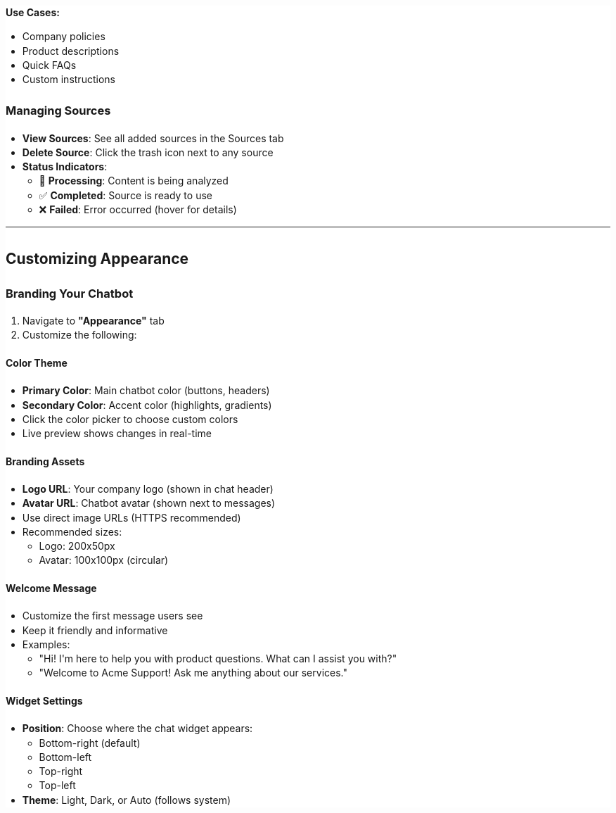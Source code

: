 **Use Cases:**
- Company policies
- Product descriptions
- Quick FAQs
- Custom instructions

### Managing Sources

- **View Sources**: See all added sources in the Sources tab
- **Delete Source**: Click the trash icon next to any source
- **Status Indicators**:
  - 🔵 **Processing**: Content is being analyzed
  - ✅ **Completed**: Source is ready to use
  - ❌ **Failed**: Error occurred (hover for details)

---

## Customizing Appearance

### Branding Your Chatbot

1. Navigate to **"Appearance"** tab
2. Customize the following:

#### Color Theme
- **Primary Color**: Main chatbot color (buttons, headers)
- **Secondary Color**: Accent color (highlights, gradients)
- Click the color picker to choose custom colors
- Live preview shows changes in real-time

#### Branding Assets
- **Logo URL**: Your company logo (shown in chat header)
- **Avatar URL**: Chatbot avatar (shown next to messages)
- Use direct image URLs (HTTPS recommended)
- Recommended sizes:
  - Logo: 200x50px
  - Avatar: 100x100px (circular)

#### Welcome Message
- Customize the first message users see
- Keep it friendly and informative
- Examples:
  - "Hi! I'm here to help you with product questions. What can I assist you with?"
  - "Welcome to Acme Support! Ask me anything about our services."

#### Widget Settings
- **Position**: Choose where the chat widget appears:
  - Bottom-right (default)
  - Bottom-left
  - Top-right
  - Top-left
- **Theme**: Light, Dark, or Auto (follows system)
